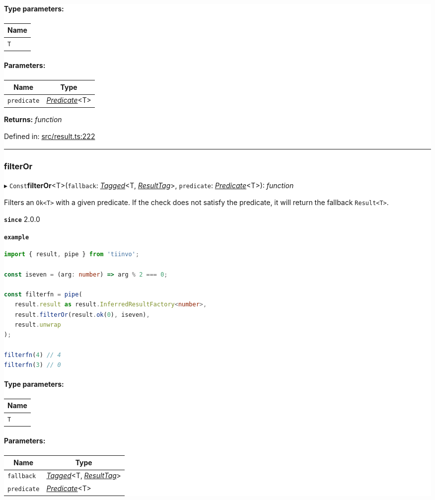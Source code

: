 #### Type parameters:

Name |
------ |
`T` |

#### Parameters:

Name | Type |
------ | ------ |
`predicate` | [*Predicate*](predicate.md#predicate)<T\> |

**Returns:** *function*

Defined in: [src/result.ts:222](https://github.com/OctoD/tiinvo/blob/6c664d2/src/result.ts#L222)

___

### filterOr

▸ `Const`**filterOr**<T\>(`fallback`: [*Tagged*](../README.md#tagged)<T, [*ResultTag*](result.md#resulttag)\>, `predicate`: [*Predicate*](predicate.md#predicate)<T\>): *function*

Filters an `Ok<T>` with a given predicate. If the check
does not satisfy the predicate, it will return the fallback
`Result<T>`.

**`since`** 2.0.0

**`example`** 

```ts
import { result, pipe } from 'tiinvo';

const iseven = (arg: number) => arg % 2 === 0;

const filterfn = pipe(
   result.result as result.InferredResultFactory<number>,
   result.filterOr(result.ok(0), iseven),
   result.unwrap
);

filterfn(4) // 4
filterfn(3) // 0
```

#### Type parameters:

Name |
------ |
`T` |

#### Parameters:

Name | Type |
------ | ------ |
`fallback` | [*Tagged*](../README.md#tagged)<T, [*ResultTag*](result.md#resulttag)\> |
`predicate` | [*Predicate*](predicate.md#predicate)<T\> |
